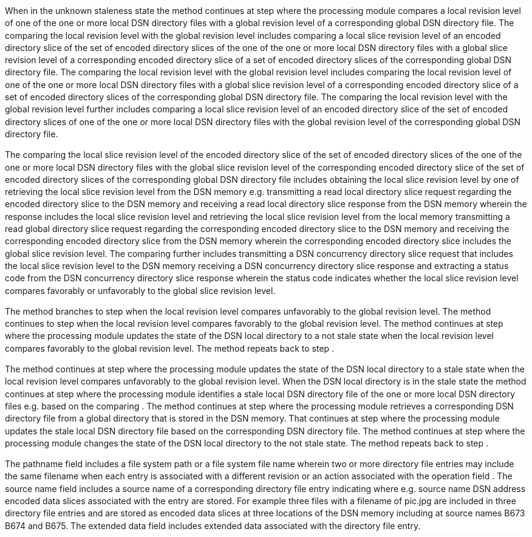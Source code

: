 When in the unknown staleness state the method continues at step where the processing module compares a local revision level of one of the one or more local DSN directory files with a global revision level of a corresponding global DSN directory file. The comparing the local revision level with the global revision level includes comparing a local slice revision level of an encoded directory slice of the set of encoded directory slices of the one of the one or more local DSN directory files with a global slice revision level of a corresponding encoded directory slice of a set of encoded directory slices of the corresponding global DSN directory file. The comparing the local revision level with the global revision level includes comparing the local revision level of one of the one or more local DSN directory files with a global slice revision level of a corresponding encoded directory slice of a set of encoded directory slices of the corresponding global DSN directory file. The comparing the local revision level with the global revision level further includes comparing a local slice revision level of an encoded directory slice of the set of encoded directory slices of one of the one or more local DSN directory files with the global revision level of the corresponding global DSN directory file.

The comparing the local slice revision level of the encoded directory slice of the set of encoded directory slices of the one of the one or more local DSN directory files with the global slice revision level of the corresponding encoded directory slice of the set of encoded directory slices of the corresponding global DSN directory file includes obtaining the local slice revision level by one of retrieving the local slice revision level from the DSN memory e.g. transmitting a read local directory slice request regarding the encoded directory slice to the DSN memory and receiving a read local directory slice response from the DSN memory wherein the response includes the local slice revision level and retrieving the local slice revision level from the local memory transmitting a read global directory slice request regarding the corresponding encoded directory slice to the DSN memory and receiving the corresponding encoded directory slice from the DSN memory wherein the corresponding encoded directory slice includes the global slice revision level. The comparing further includes transmitting a DSN concurrency directory slice request that includes the local slice revision level to the DSN memory receiving a DSN concurrency directory slice response and extracting a status code from the DSN concurrency directory slice response wherein the status code indicates whether the local slice revision level compares favorably or unfavorably to the global slice revision level.

The method branches to step when the local revision level compares unfavorably to the global revision level. The method continues to step when the local revision level compares favorably to the global revision level. The method continues at step where the processing module updates the state of the DSN local directory to a not stale state when the local revision level compares favorably to the global revision level. The method repeats back to step .

The method continues at step where the processing module updates the state of the DSN local directory to a stale state when the local revision level compares unfavorably to the global revision level. When the DSN local directory is in the stale state the method continues at step where the processing module identifies a stale local DSN directory file of the one or more local DSN directory files e.g. based on the comparing . The method continues at step where the processing module retrieves a corresponding DSN directory file from a global directory that is stored in the DSN memory. That continues at step where the processing module updates the stale local DSN directory file based on the corresponding DSN directory file. The method continues at step where the processing module changes the state of the DSN local directory to the not stale state. The method repeats back to step .

The pathname field includes a file system path or a file system file name wherein two or more directory file entries may include the same filename when each entry is associated with a different revision or an action associated with the operation field . The source name field includes a source name of a corresponding directory file entry indicating where e.g. source name DSN address encoded data slices associated with the entry are stored. For example three files with a filename of pic.jpg are included in three directory file entries and are stored as encoded data slices at three locations of the DSN memory including at source names B673 B674 and B675. The extended data field includes extended data associated with the directory file entry.
